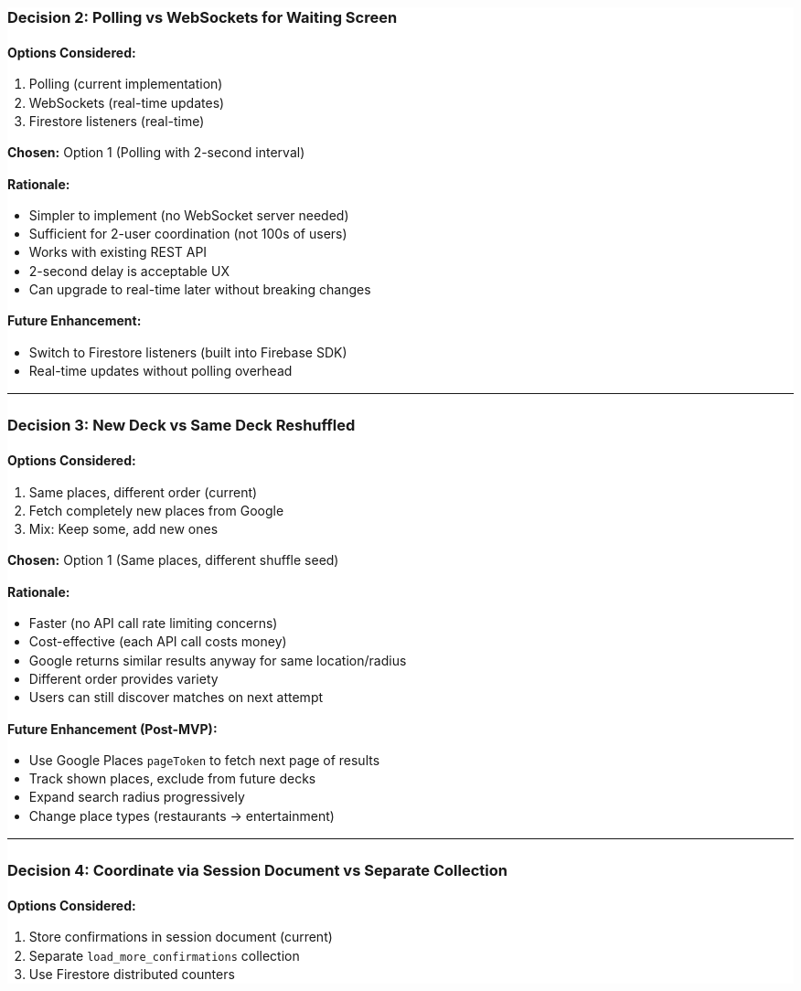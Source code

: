 
### Decision 2: Polling vs WebSockets for Waiting Screen

**Options Considered:**
1. Polling (current implementation)
2. WebSockets (real-time updates)
3. Firestore listeners (real-time)

**Chosen:** Option 1 (Polling with 2-second interval)

**Rationale:**
- Simpler to implement (no WebSocket server needed)
- Sufficient for 2-user coordination (not 100s of users)
- Works with existing REST API
- 2-second delay is acceptable UX
- Can upgrade to real-time later without breaking changes

**Future Enhancement:**
- Switch to Firestore listeners (built into Firebase SDK)
- Real-time updates without polling overhead

---

### Decision 3: New Deck vs Same Deck Reshuffled

**Options Considered:**
1. Same places, different order (current)
2. Fetch completely new places from Google
3. Mix: Keep some, add new ones

**Chosen:** Option 1 (Same places, different shuffle seed)

**Rationale:**
- Faster (no API call rate limiting concerns)
- Cost-effective (each API call costs money)
- Google returns similar results anyway for same location/radius
- Different order provides variety
- Users can still discover matches on next attempt

**Future Enhancement (Post-MVP):**
- Use Google Places `pageToken` to fetch next page of results
- Track shown places, exclude from future decks
- Expand search radius progressively
- Change place types (restaurants → entertainment)

---

### Decision 4: Coordinate via Session Document vs Separate Collection

**Options Considered:**
1. Store confirmations in session document (current)
2. Separate `load_more_confirmations` collection
3. Use Firestore distributed counters
